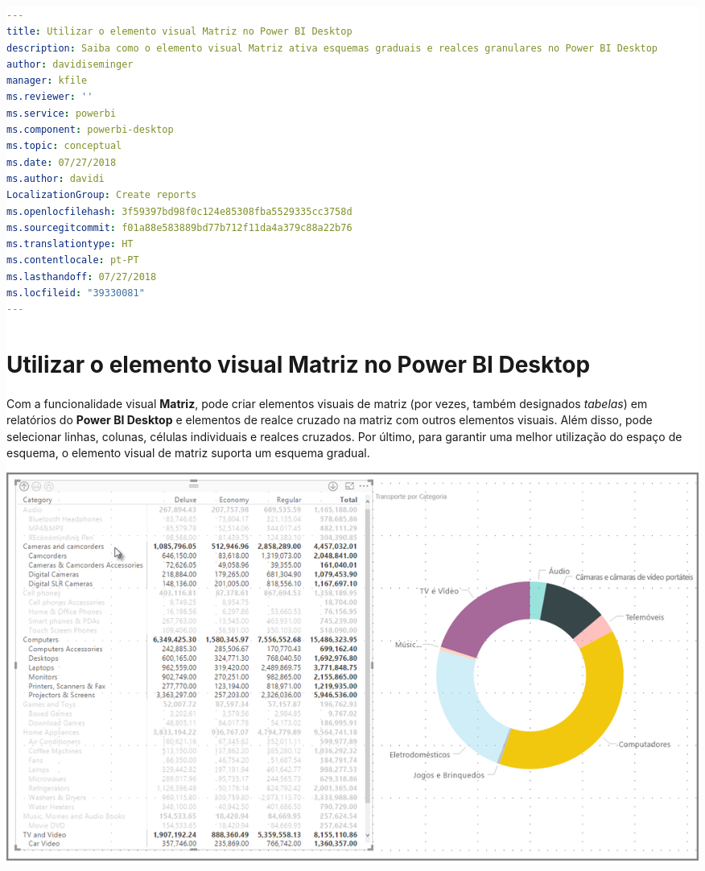 ```yaml
---
title: Utilizar o elemento visual Matriz no Power BI Desktop
description: Saiba como o elemento visual Matriz ativa esquemas graduais e realces granulares no Power BI Desktop
author: davidiseminger
manager: kfile
ms.reviewer: ''
ms.service: powerbi
ms.component: powerbi-desktop
ms.topic: conceptual
ms.date: 07/27/2018
ms.author: davidi
LocalizationGroup: Create reports
ms.openlocfilehash: 3f59397bd98f0c124e85308fba5529335cc3758d
ms.sourcegitcommit: f01a88e583889bd77b712f11da4a379c88a22b76
ms.translationtype: HT
ms.contentlocale: pt-PT
ms.lasthandoff: 07/27/2018
ms.locfileid: "39330081"
---
```

# <a name="use-the-matrix-visual-in-power-bi-desktop"></a>Utilizar o elemento visual Matriz no Power BI Desktop
Com a funcionalidade visual **Matriz**, pode criar elementos visuais de matriz (por vezes, também designados *tabelas*) em relatórios do **Power BI Desktop** e elementos de realce cruzado na matriz com outros elementos visuais. Além disso, pode selecionar linhas, colunas, células individuais e realces cruzados. Por último, para garantir uma melhor utilização do espaço de esquema, o elemento visual de matriz suporta um esquema gradual.

![](media/desktop-matrix-visual/matrix-visual_2a.png)
